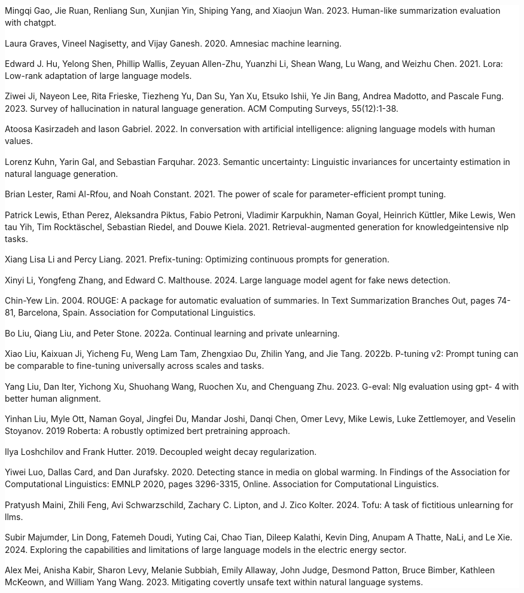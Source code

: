 Mingqi Gao, Jie Ruan, Renliang Sun, Xunjian Yin, Shiping Yang, and Xiaojun Wan. 2023. Human-like summarization evaluation with chatgpt.

Laura Graves, Vineel Nagisetty, and Vijay Ganesh. 2020. Amnesiac machine learning.

Edward J. Hu, Yelong Shen, Phillip Wallis, Zeyuan Allen-Zhu, Yuanzhi Li, Shean Wang, Lu Wang, and Weizhu Chen. 2021. Lora: Low-rank adaptation of large language models.

Ziwei Ji, Nayeon Lee, Rita Frieske, Tiezheng Yu, Dan Su, Yan Xu, Etsuko Ishii, Ye Jin Bang, Andrea Madotto, and Pascale Fung. 2023. Survey of hallucination in natural language generation. ACM Computing Surveys, 55(12):1-38.

Atoosa Kasirzadeh and Iason Gabriel. 2022. In conversation with artificial intelligence: aligning language models with human values.

Lorenz Kuhn, Yarin Gal, and Sebastian Farquhar. 2023. Semantic uncertainty: Linguistic invariances for uncertainty estimation in natural language generation.

Brian Lester, Rami Al-Rfou, and Noah Constant. 2021. The power of scale for parameter-efficient prompt tuning.

Patrick Lewis, Ethan Perez, Aleksandra Piktus, Fabio Petroni, Vladimir Karpukhin, Naman Goyal, Heinrich Küttler, Mike Lewis, Wen tau Yih, Tim Rocktäschel, Sebastian Riedel, and Douwe Kiela. 2021. Retrieval-augmented generation for knowledgeintensive nlp tasks.

Xiang Lisa Li and Percy Liang. 2021. Prefix-tuning: Optimizing continuous prompts for generation.

Xinyi Li, Yongfeng Zhang, and Edward C. Malthouse. 2024. Large language model agent for fake news detection.

Chin-Yew Lin. 2004. ROUGE: A package for automatic evaluation of summaries. In Text Summarization Branches Out, pages 74-81, Barcelona, Spain. Association for Computational Linguistics.

Bo Liu, Qiang Liu, and Peter Stone. 2022a. Continual learning and private unlearning.

Xiao Liu, Kaixuan Ji, Yicheng Fu, Weng Lam Tam, Zhengxiao Du, Zhilin Yang, and Jie Tang. 2022b. P-tuning v2: Prompt tuning can be comparable to fine-tuning universally across scales and tasks.

Yang Liu, Dan Iter, Yichong Xu, Shuohang Wang, Ruochen $\mathrm{Xu}$, and Chenguang Zhu. 2023. G-eval: Nlg evaluation using gpt- 4 with better human alignment.

Yinhan Liu, Myle Ott, Naman Goyal, Jingfei Du, Mandar Joshi, Danqi Chen, Omer Levy, Mike Lewis, Luke Zettlemoyer, and Veselin Stoyanov. 2019 Roberta: A robustly optimized bert pretraining approach.

Ilya Loshchilov and Frank Hutter. 2019. Decoupled weight decay regularization.

Yiwei Luo, Dallas Card, and Dan Jurafsky. 2020. Detecting stance in media on global warming. In Findings of the Association for Computational Linguistics: EMNLP 2020, pages 3296-3315, Online. Association for Computational Linguistics.

Pratyush Maini, Zhili Feng, Avi Schwarzschild, Zachary C. Lipton, and J. Zico Kolter. 2024. Tofu: A task of fictitious unlearning for llms.

Subir Majumder, Lin Dong, Fatemeh Doudi, Yuting Cai, Chao Tian, Dileep Kalathi, Kevin Ding, Anupam A Thatte, $\mathrm{Na} \mathrm{Li}$, and Le Xie. 2024. Exploring the capabilities and limitations of large language models in the electric energy sector.

Alex Mei, Anisha Kabir, Sharon Levy, Melanie Subbiah, Emily Allaway, John Judge, Desmond Patton, Bruce Bimber, Kathleen McKeown, and William Yang Wang. 2023. Mitigating covertly unsafe text within natural language systems.
